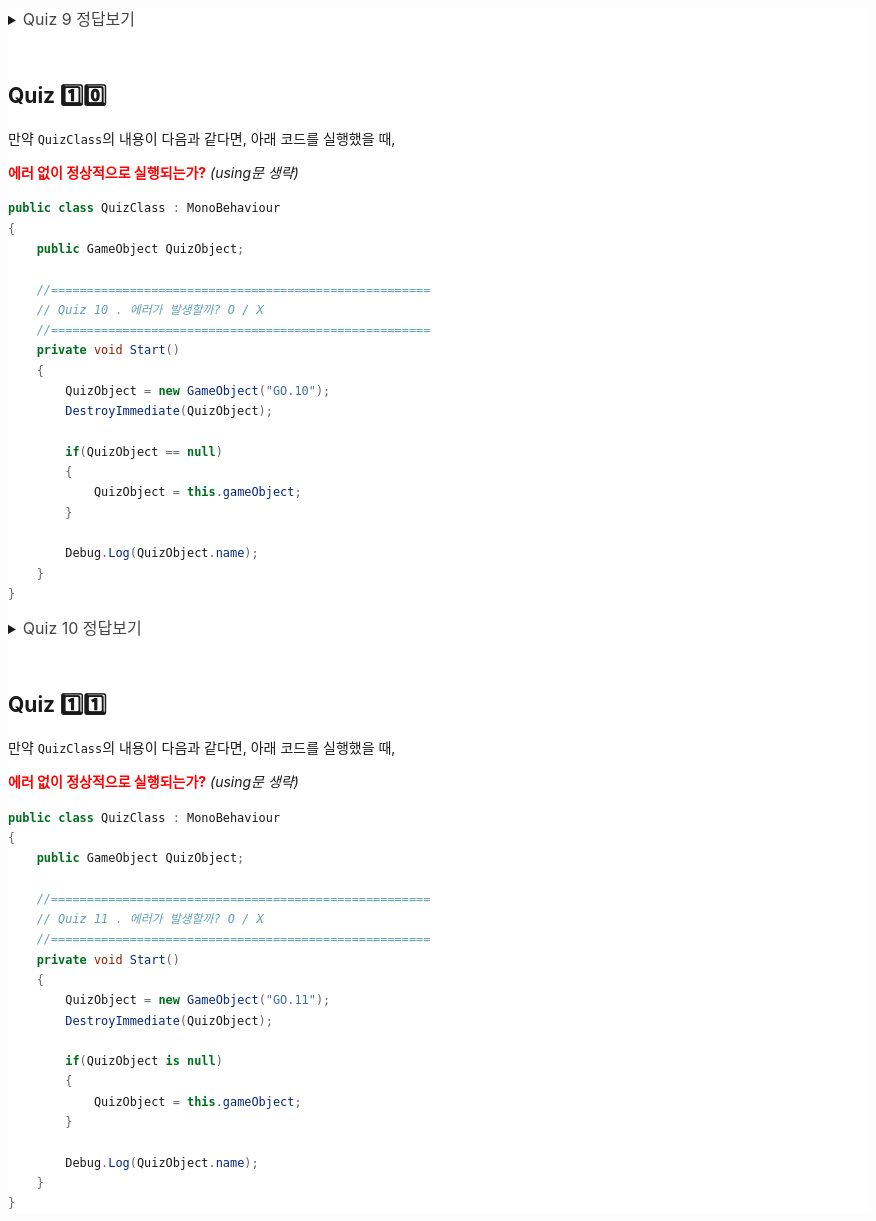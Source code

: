 <details><summary><span style="font-size:16px; color:#454545; cursor:pointer">Quiz 9 정답보기</span></summary></details>

<br>

## Quiz 1️⃣0️⃣

만약 `QuizClass`의 내용이 다음과 같다면, 아래 코드를 실행했을 때,

<span style="color:red;"><b>에러 없이 정상적으로 실행되는가?</b></span> *(using문 생략)*

``` cs
public class QuizClass : MonoBehaviour
{
    public GameObject QuizObject;

    //=====================================================
    // Quiz 10 . 에러가 발생할까? O / X
    //=====================================================
    private void Start()
    {
        QuizObject = new GameObject("GO.10");
        DestroyImmediate(QuizObject);
        
        if(QuizObject == null)
        {
            QuizObject = this.gameObject;
        }

        Debug.Log(QuizObject.name);
    }
}
```

<details><summary><span style="font-size:16px; color:#454545; cursor:pointer">Quiz 10 정답보기</span></summary></details>

<br>

## Quiz 1️⃣1️⃣

만약 `QuizClass`의 내용이 다음과 같다면, 아래 코드를 실행했을 때,

<span style="color:red;"><b>에러 없이 정상적으로 실행되는가?</b></span> *(using문 생략)*

``` cs
public class QuizClass : MonoBehaviour
{
    public GameObject QuizObject;

    //=====================================================
    // Quiz 11 . 에러가 발생할까? O / X
    //=====================================================
    private void Start()
    {
        QuizObject = new GameObject("GO.11");
        DestroyImmediate(QuizObject);
        
        if(QuizObject is null)
        {
            QuizObject = this.gameObject;
        }

        Debug.Log(QuizObject.name);
    }
}
```
